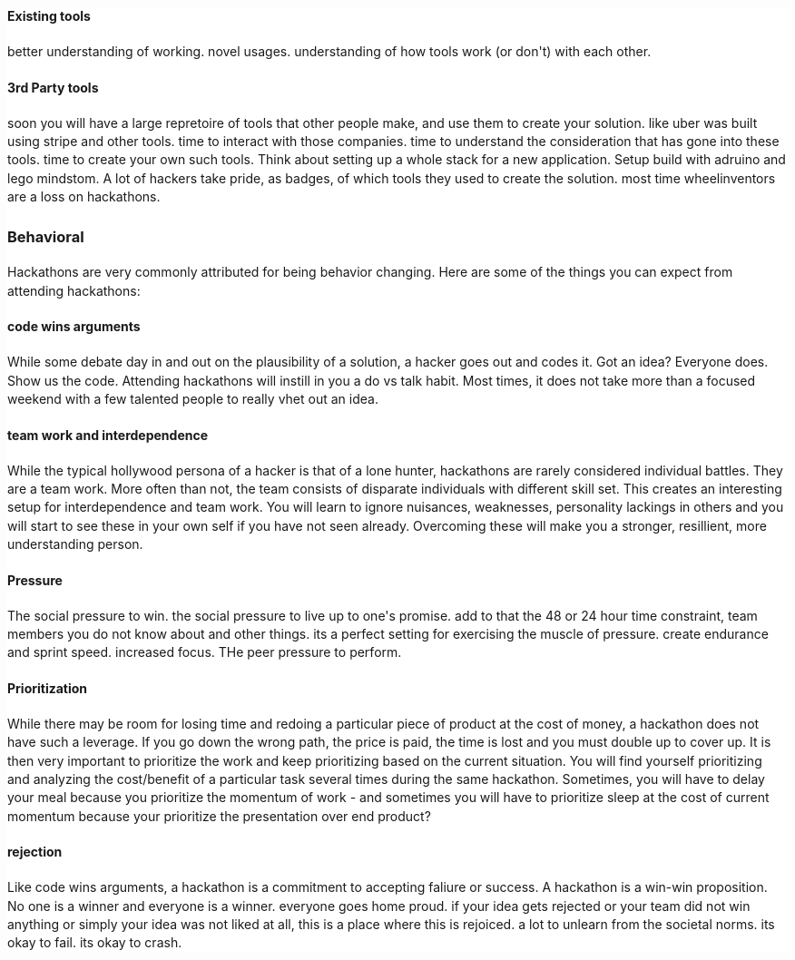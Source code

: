 #### Existing tools
better understanding of working. novel usages. understanding of how tools work (or don't) with each other. 

#### 3rd Party tools
soon you will have a large repretoire of tools that other people make, and use them to create your solution. like uber was built using stripe and other tools. time to interact with those companies. time to understand the consideration that has gone into these tools. time to create your own such tools. Think about setting up a whole stack for a new application. Setup build with adruino and lego mindstom. A lot of hackers take pride, as badges, of which tools they used to create the solution. most time wheelinventors are a loss on hackathons.

### Behavioral
Hackathons are very commonly attributed for being behavior changing. Here are some of the things you can expect from attending hackathons:

#### code wins arguments
While some debate day in and out on the plausibility of a solution, a hacker goes out and codes it. Got an idea? Everyone does. Show us the code. Attending hackathons will instill in you a do vs talk habit. Most times, it does not take more than a focused weekend with a few talented people to really vhet out an idea. 

#### team work and interdependence
While the typical hollywood persona of a hacker is that of a lone hunter, hackathons are rarely considered individual battles. They are a team work. More often than not, the team consists of disparate individuals with different skill set. This creates an interesting setup for interdependence and team work. You will learn to ignore nuisances, weaknesses, personality lackings in others and you will start to see these in your own self if you have not seen already. Overcoming these will make you a stronger, resillient, more understanding person.

#### Pressure
The social pressure to win. the social pressure to live up to one's promise. add to that the 48 or 24 hour time constraint, team members you do not know about and other things. its a perfect setting for exercising the muscle of pressure. create endurance and sprint speed. increased focus. THe peer pressure to perform. 

#### Prioritization
While there may be room for losing time and redoing a particular piece of product at the cost of money, a hackathon does not have such a leverage. If you go down the wrong path, the price is paid, the time is lost and you must double up to cover up. It is then very important to prioritize the work and keep prioritizing based on the current situation. You will find yourself prioritizing and analyzing the cost/benefit of a particular task several times during the same hackathon. Sometimes, you will have to delay your meal because you prioritize the momentum of work - and sometimes you will have to prioritize sleep at the cost of current momentum because your prioritize the presentation over end product? 

#### rejection
Like code wins arguments, a hackathon is a commitment to accepting faliure or success. A hackathon is a win-win proposition. No one is a winner and everyone is a winner. everyone goes home proud. if your idea gets rejected or your team did not win anything or simply your idea was not liked at all, this is a place where this is rejoiced. a lot to unlearn from the societal norms. its okay to fail. its okay to crash. 
